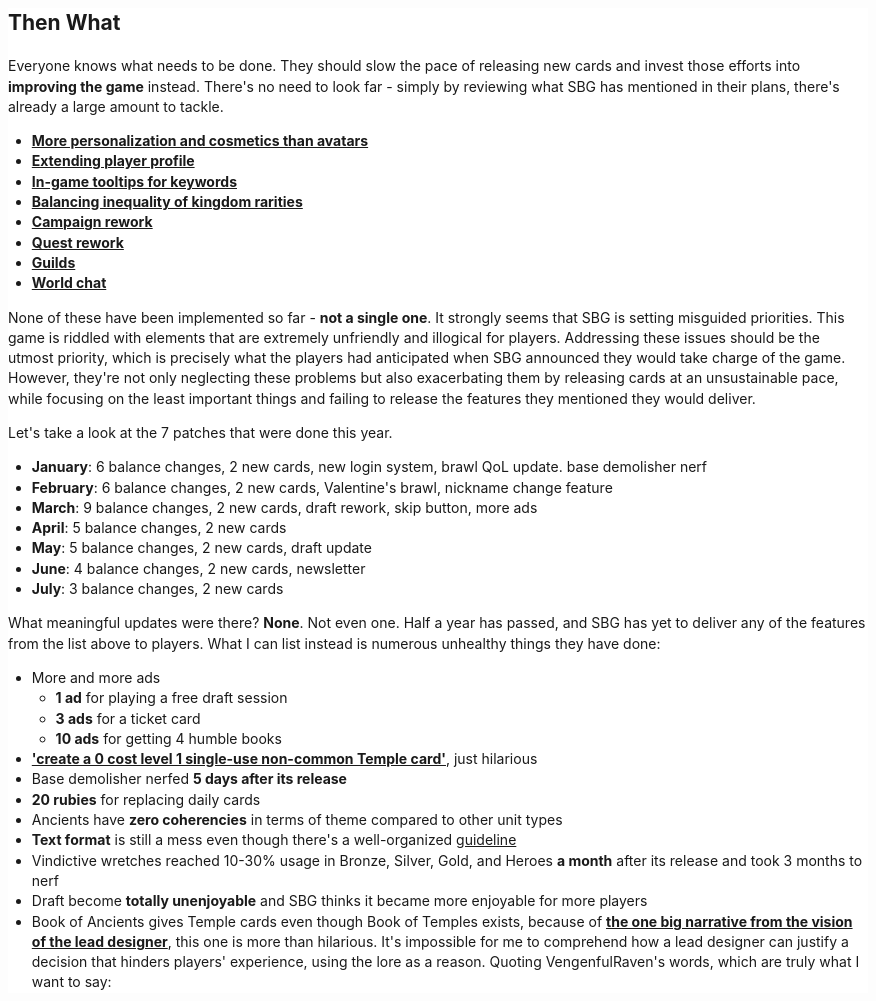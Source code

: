 ## Then What
Everyone knows what needs to be done. They should slow the pace of releasing new cards and invest those efforts into **improving the game** instead. There's no need to look far - simply by reviewing what SBG has mentioned in their plans, there's already a large amount to tackle.

  - [**More personalization and cosmetics than avatars**](https://discord.com/channels/293674725069029377/615669712239591430/852186243898671144)
  - [**Extending player profile**](https://discord.com/channels/293674725069029377/615669712239591430/861980020033454100)
  - [**In-game tooltips for keywords**](https://discord.com/channels/293674725069029377/615669712239591430/861979019162550322)
  - [**Balancing inequality of kingdom rarities**](https://discord.com/channels/293674725069029377/615669712239591430/867747548584345630)
  - [**Campaign rework**](https://discord.com/channels/293674725069029377/615669712239591430/867747214259650591)
  - [**Quest rework**](https://discord.com/channels/293674725069029377/447484918801629195/887362146302824518)
  - [**Guilds**](https://discord.com/channels/293674725069029377/447484918801629195/913127713408184341)
  - [**World chat**](https://discord.com/channels/293674725069029377/447484918801629195/913127713408184341)

None of these have been implemented so far - **not a single one**. It strongly seems that SBG is setting misguided priorities. This game is riddled with elements that are extremely unfriendly and illogical for players. Addressing these issues should be the utmost priority, which is precisely what the players had anticipated when SBG announced they would take charge of the game. However, they're not only neglecting these problems but also exacerbating them by releasing cards at an unsustainable pace, while focusing on the least important things and failing to release the features they mentioned they would deliver.

Let's take a look at the 7 patches that were done this year.

  - **January**: 6 balance changes, 2 new cards, new login system, brawl QoL update. base demolisher nerf
  - **February**: 6 balance changes, 2 new cards, Valentine's brawl, nickname change feature
  - **March**: 9 balance changes, 2 new cards, draft rework, skip button, more ads
  - **April**: 5 balance changes, 2 new cards
  - **May**: 5 balance changes, 2 new cards, draft update
  - **June**: 4 balance changes, 2 new cards, newsletter
  - **July**: 3 balance changes, 2 new cards

What meaningful updates were there? **None**. Not even one. Half a year has passed, and SBG has yet to deliver any of the features from the list above to players. What I can list instead is numerous unhealthy things they have done:

  - More and more ads
    - **1 ad** for playing a free draft session
    - **3 ads** for a ticket card
    - **10 ads** for getting 4 humble books
  - [**'create a 0 cost level 1 single-use non-common Temple card'**](https://stormbound-kitty.com/cards/N102), just hilarious
  - Base demolisher nerfed **5 days after its release**
  - **20 rubies** for replacing daily cards
  - Ancients have **zero coherencies** in terms of theme compared to other unit types
  - **Text format** is still a mess even though there's a well-organized [guideline](https://stormbound-kitty.com/releases/04-2022#copy-improvements)
  - Vindictive wretches reached 10-30% usage in Bronze, Silver, Gold, and Heroes **a month** after its release and took 3 months to nerf
  - Draft become **totally unenjoyable** and SBG thinks it became more enjoyable for more players
  - Book of Ancients gives Temple cards even though Book of Temples exists, because of [**the one big narrative from the vision of the lead designer**](https://discord.com/channels/293674725069029377/447484918801629195/1007307044925210715), this one is more than hilarious. It's impossible for me to comprehend how a lead designer can justify a decision that hinders players' experience, using the lore as a reason. Quoting VengenfulRaven's words, which are truly what I want to say: